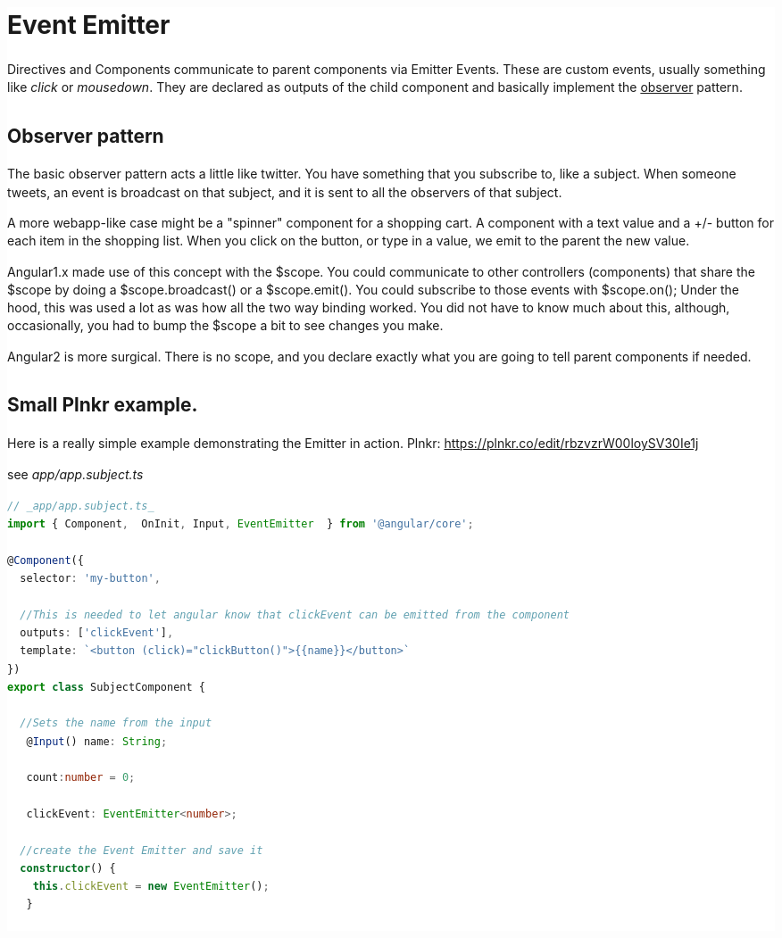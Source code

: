 # Event Emitter
 
Directives and Components communicate to parent components via Emitter Events.
These are custom events, usually something like _click_ or _mousedown_.  They are declared as outputs of the 
child component and basically implement the [observer](https://en.wikipedia.org/wiki/Observer_pattern) pattern.

## Observer pattern

The basic observer pattern acts a little like twitter.  You have something that you subscribe to, like a subject.
When someone tweets, an event is broadcast on that subject, and it is sent to all the observers of that subject.

A more webapp-like case might be a "spinner" component for a shopping cart.  A component with a text value and a +/-
button for each item in the shopping list.  When you click on the button, or type in a value, we emit
to the parent the new value.

Angular1.x made use of this concept with the $scope.  You could communicate to other controllers (components)
that share the $scope by doing a $scope.broadcast() or a $scope.emit().  You could subscribe to those events with $scope.on();
Under the hood, this was used a lot as was how all the two way binding worked.  You did not have to know 
much about this, although, occasionally, you had to bump the $scope a bit to see changes you make.

Angular2 is more surgical. There is no scope, and you declare exactly what you are going to tell
parent components if needed.

## Small Plnkr example.

Here is a really simple example demonstrating the Emitter in action. 
Plnkr: https://plnkr.co/edit/rbzvzrW00loySV30Ie1j

see _app/app.subject.ts_

```typescript
// _app/app.subject.ts_
import { Component,  OnInit, Input, EventEmitter  } from '@angular/core';

@Component({
  selector: 'my-button',
  
  //This is needed to let angular know that clickEvent can be emitted from the component
  outputs: ['clickEvent'],
  template: `<button (click)="clickButton()">{{name}}</button>`
})
export class SubjectComponent {
  
  //Sets the name from the input
   @Input() name: String;  
  
   count:number = 0;
   
   clickEvent: EventEmitter<number>;  
  
  //create the Event Emitter and save it
  constructor() {
    this.clickEvent = new EventEmitter(); 
   }
  
```